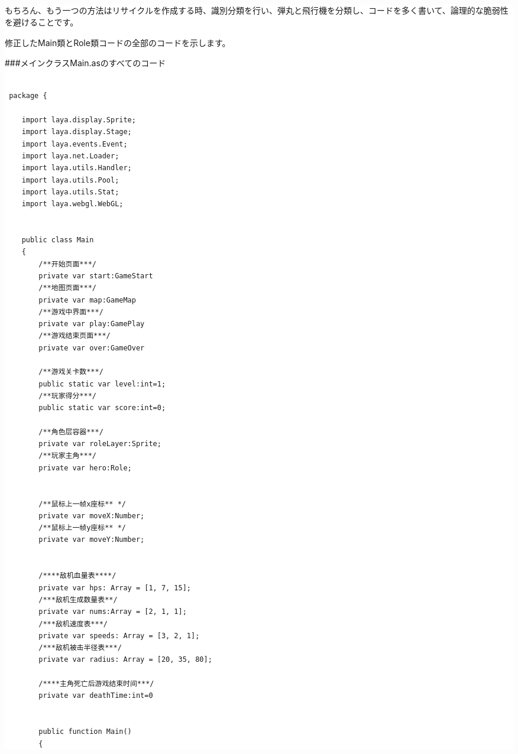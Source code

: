 もちろん、もう一つの方法はリサイクルを作成する時、識別分類を行い、弾丸と飛行機を分類し、コードを多く書いて、論理的な脆弱性を避けることです。



修正したMain類とRole類コードの全部のコードを示します。

###メインクラスMain.asのすべてのコード


```

 package {
	
	import laya.display.Sprite;
	import laya.display.Stage;
	import laya.events.Event;
	import laya.net.Loader;
	import laya.utils.Handler;
	import laya.utils.Pool;
	import laya.utils.Stat;
	import laya.webgl.WebGL;
	
	
	public class Main
	{
		/**开始页面***/
		private var start:GameStart
		/**地图页面***/
		private var map:GameMap
		/**游戏中界面***/
		private var play:GamePlay
		/**游戏结束页面***/
		private var over:GameOver
		
		/**游戏关卡数***/
		public static var level:int=1;
		/**玩家得分***/
		public static var score:int=0;
		
		/**角色层容器***/
		private var roleLayer:Sprite;
		/**玩家主角***/
		private var hero:Role;
		
		
		/**鼠标上一帧x座标** */		
		private var moveX:Number;
		/**鼠标上一帧y座标** */	
		private var moveY:Number;
		
		
		/****敌机血量表****/
		private var hps: Array = [1, 7, 15];
		/***敌机生成数量表**/
		private var nums:Array = [2, 1, 1];
		/***敌机速度表***/
		private var speeds: Array = [3, 2, 1];
		/***敌机被击半径表***/
		private var radius: Array = [20, 35, 80];
		
		/****主角死亡后游戏结束时间***/
		private var deathTime:int=0
		
		
		public function Main()
		{
```